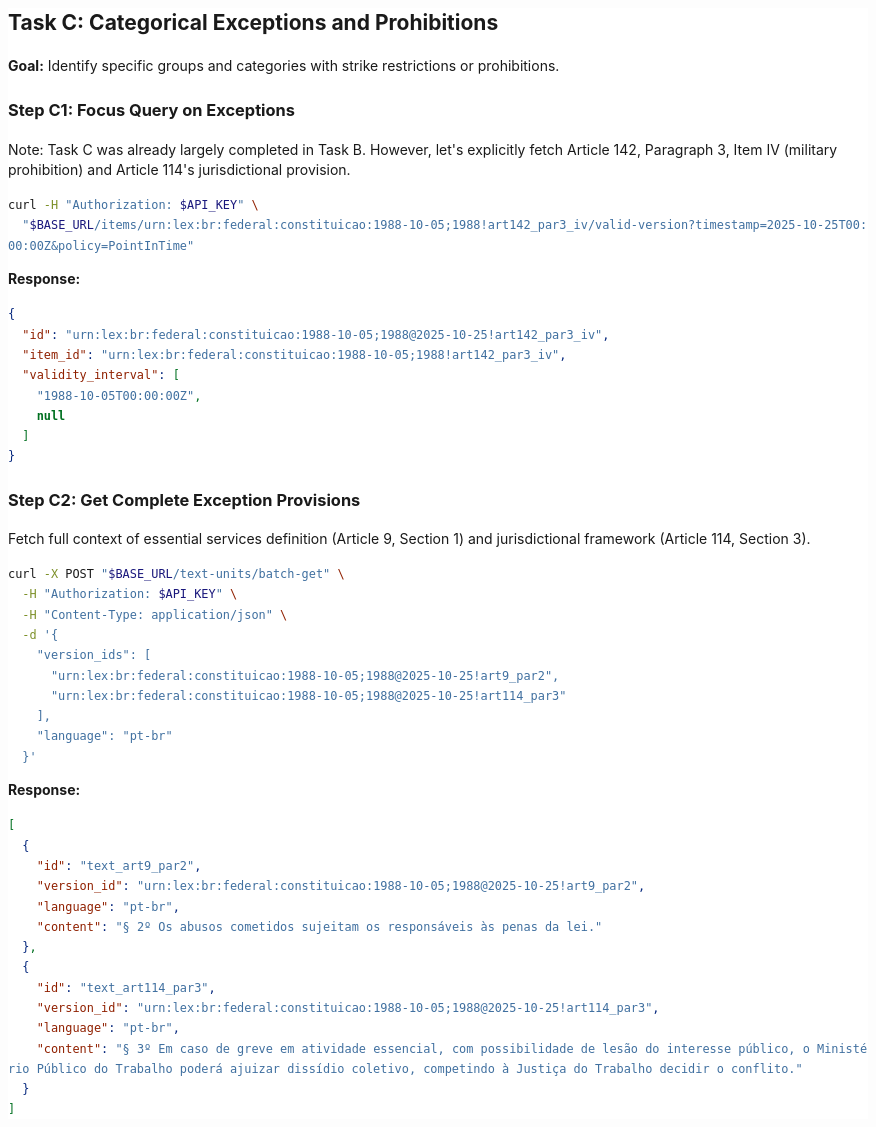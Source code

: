 
## Task C: Categorical Exceptions and Prohibitions

**Goal:** Identify specific groups and categories with strike restrictions or prohibitions.

### Step C1: Focus Query on Exceptions

Note: Task C was already largely completed in Task B. However, let's explicitly fetch Article 142, Paragraph 3, Item IV (military prohibition) and Article 114's jurisdictional provision.

```bash
curl -H "Authorization: $API_KEY" \
  "$BASE_URL/items/urn:lex:br:federal:constituicao:1988-10-05;1988!art142_par3_iv/valid-version?timestamp=2025-10-25T00:00:00Z&policy=PointInTime"
```

**Response:**

```json
{
  "id": "urn:lex:br:federal:constituicao:1988-10-05;1988@2025-10-25!art142_par3_iv",
  "item_id": "urn:lex:br:federal:constituicao:1988-10-05;1988!art142_par3_iv",
  "validity_interval": [
    "1988-10-05T00:00:00Z",
    null
  ]
}
```

### Step C2: Get Complete Exception Provisions

Fetch full context of essential services definition (Article 9, Section 1) and jurisdictional framework (Article 114, Section 3).

```bash
curl -X POST "$BASE_URL/text-units/batch-get" \
  -H "Authorization: $API_KEY" \
  -H "Content-Type: application/json" \
  -d '{
    "version_ids": [
      "urn:lex:br:federal:constituicao:1988-10-05;1988@2025-10-25!art9_par2",
      "urn:lex:br:federal:constituicao:1988-10-05;1988@2025-10-25!art114_par3"
    ],
    "language": "pt-br"
  }'
```

**Response:**

```json
[
  {
    "id": "text_art9_par2",
    "version_id": "urn:lex:br:federal:constituicao:1988-10-05;1988@2025-10-25!art9_par2",
    "language": "pt-br",
    "content": "§ 2º Os abusos cometidos sujeitam os responsáveis às penas da lei."
  },
  {
    "id": "text_art114_par3",
    "version_id": "urn:lex:br:federal:constituicao:1988-10-05;1988@2025-10-25!art114_par3",
    "language": "pt-br",
    "content": "§ 3º Em caso de greve em atividade essencial, com possibilidade de lesão do interesse público, o Ministério Público do Trabalho poderá ajuizar dissídio coletivo, competindo à Justiça do Trabalho decidir o conflito."
  }
]
```
